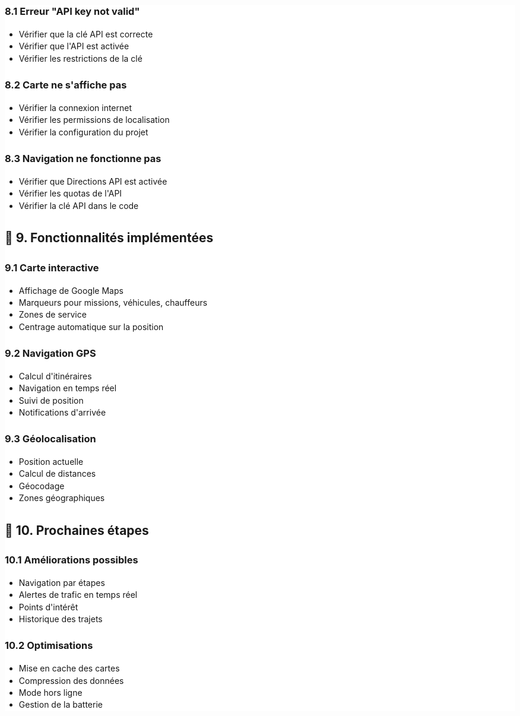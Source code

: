 ### 8.1 Erreur "API key not valid"
- Vérifier que la clé API est correcte
- Vérifier que l'API est activée
- Vérifier les restrictions de la clé

### 8.2 Carte ne s'affiche pas
- Vérifier la connexion internet
- Vérifier les permissions de localisation
- Vérifier la configuration du projet

### 8.3 Navigation ne fonctionne pas
- Vérifier que Directions API est activée
- Vérifier les quotas de l'API
- Vérifier la clé API dans le code

## 📱 9. Fonctionnalités implémentées

### 9.1 Carte interactive
- Affichage de Google Maps
- Marqueurs pour missions, véhicules, chauffeurs
- Zones de service
- Centrage automatique sur la position

### 9.2 Navigation GPS
- Calcul d'itinéraires
- Navigation en temps réel
- Suivi de position
- Notifications d'arrivée

### 9.3 Géolocalisation
- Position actuelle
- Calcul de distances
- Géocodage
- Zones géographiques

## 🎯 10. Prochaines étapes

### 10.1 Améliorations possibles
- Navigation par étapes
- Alertes de trafic en temps réel
- Points d'intérêt
- Historique des trajets

### 10.2 Optimisations
- Mise en cache des cartes
- Compression des données
- Mode hors ligne
- Gestion de la batterie

